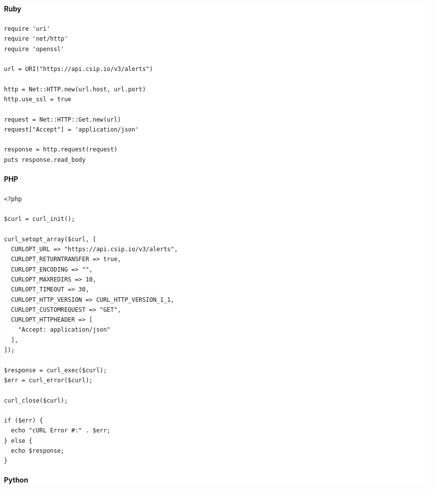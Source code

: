 #### Ruby 

```
require 'uri'
require 'net/http'
require 'openssl'

url = URI("https://api.csip.io/v3/alerts")

http = Net::HTTP.new(url.host, url.port)
http.use_ssl = true

request = Net::HTTP::Get.new(url)
request["Accept"] = 'application/json'

response = http.request(request)
puts response.read_body
```

#### PHP 

```
<?php

$curl = curl_init();

curl_setopt_array($curl, [
  CURLOPT_URL => "https://api.csip.io/v3/alerts",
  CURLOPT_RETURNTRANSFER => true,
  CURLOPT_ENCODING => "",
  CURLOPT_MAXREDIRS => 10,
  CURLOPT_TIMEOUT => 30,
  CURLOPT_HTTP_VERSION => CURL_HTTP_VERSION_1_1,
  CURLOPT_CUSTOMREQUEST => "GET",
  CURLOPT_HTTPHEADER => [
    "Accept: application/json"
  ],
]);

$response = curl_exec($curl);
$err = curl_error($curl);

curl_close($curl);

if ($err) {
  echo "cURL Error #:" . $err;
} else {
  echo $response;
}
```

#### Python 
